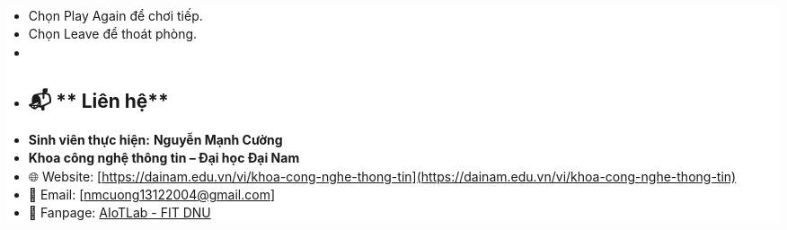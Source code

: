 - Chọn Play Again để chơi tiếp.     
- Chọn Leave để thoát phòng.
- 
- ## 📬 ** Liên hệ**
- **Sinh viên thực hiện:** **Nguyễn Mạnh Cường**
- **Khoa công nghệ thông tin – Đại học Đại Nam**  
- 🌐 Website: [https://dainam.edu.vn/vi/khoa-cong-nghe-thong-tin](https://dainam.edu.vn/vi/khoa-cong-nghe-thong-tin)  
- 📧 Email: [nmcuong13122004@gmail.com]
- 📱 Fanpage: [AIoTLab - FIT DNU](https://www.facebook.com/DNUAIoTLab)  
